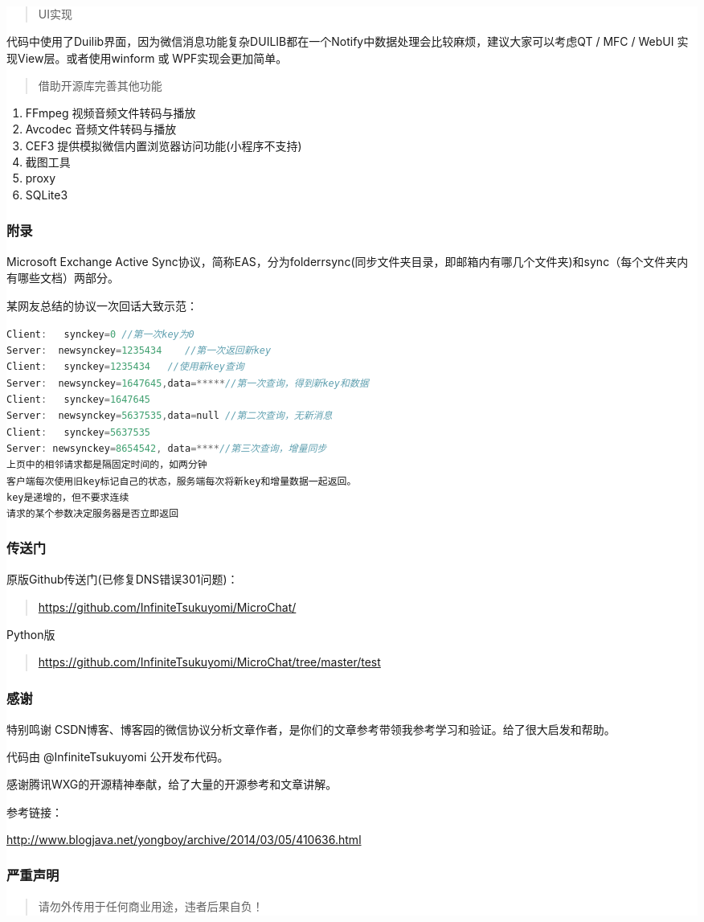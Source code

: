 > UI实现

代码中使用了Duilib界面，因为微信消息功能复杂DUILIB都在一个Notify中数据处理会比较麻烦，建议大家可以考虑QT / MFC / WebUI 实现View层。或者使用winform 或 WPF实现会更加简单。

> 借助开源库完善其他功能

1. FFmpeg  视频音频文件转码与播放
2. Avcodec 音频文件转码与播放
3. CEF3    提供模拟微信内置浏览器访问功能(小程序不支持)
4. 截图工具
5. proxy
6. SQLite3

### 附录

Microsoft Exchange Active Sync协议，简称EAS，分为folderrsync(同步文件夹目录，即邮箱内有哪几个文件夹)和sync（每个文件夹内有哪些文档）两部分。

某网友总结的协议一次回话大致示范：

```c
Client:   synckey=0 //第一次key为0
Server:  newsynckey=1235434    //第一次返回新key
Client:   synckey=1235434   //使用新key查询
Server:  newsynckey=1647645,data=*****//第一次查询，得到新key和数据
Client:   synckey=1647645
Server:  newsynckey=5637535,data=null //第二次查询，无新消息
Client:   synckey=5637535
Server: newsynckey=8654542, data=****//第三次查询，增量同步
上页中的相邻请求都是隔固定时间的，如两分钟
客户端每次使用旧key标记自己的状态，服务端每次将新key和增量数据一起返回。
key是递增的，但不要求连续
请求的某个参数决定服务器是否立即返回
```

### 传送门

原版Github传送门(已修复DNS错误301问题)：
> <https://github.com/InfiniteTsukuyomi/MicroChat/>

Python版
> <https://github.com/InfiniteTsukuyomi/MicroChat/tree/master/test>

### 感谢

特别鸣谢 CSDN博客、博客园的微信协议分析文章作者，是你们的文章参考带领我参考学习和验证。给了很大启发和帮助。

代码由 @InfiniteTsukuyomi 公开发布代码。

感谢腾讯WXG的开源精神奉献，给了大量的开源参考和文章讲解。

参考链接：

<http://www.blogjava.net/yongboy/archive/2014/03/05/410636.html>

### 严重声明

> 请勿外传用于任何商业用途，违者后果自负！
